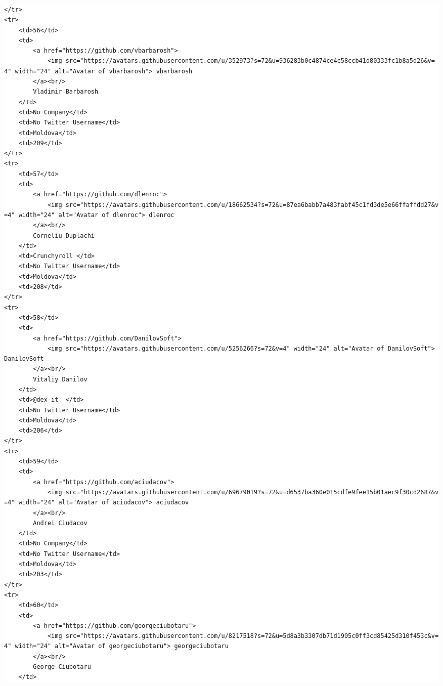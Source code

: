 	</tr>
	<tr>
		<td>56</td>
		<td>
			<a href="https://github.com/vbarbarosh">
				<img src="https://avatars.githubusercontent.com/u/352973?s=72&u=936283b0c4874ce4c58ccb41d80333fc1b8a5d26&v=4" width="24" alt="Avatar of vbarbarosh"> vbarbarosh
			</a><br/>
			Vladimir Barbarosh
		</td>
		<td>No Company</td>
		<td>No Twitter Username</td>
		<td>Moldova</td>
		<td>209</td>
	</tr>
	<tr>
		<td>57</td>
		<td>
			<a href="https://github.com/dlenroc">
				<img src="https://avatars.githubusercontent.com/u/18662534?s=72&u=87ea6babb7a483fabf45c1fd3de5e66ffaffdd27&v=4" width="24" alt="Avatar of dlenroc"> dlenroc
			</a><br/>
			Corneliu Duplachi
		</td>
		<td>Crunchyroll </td>
		<td>No Twitter Username</td>
		<td>Moldova</td>
		<td>208</td>
	</tr>
	<tr>
		<td>58</td>
		<td>
			<a href="https://github.com/DanilovSoft">
				<img src="https://avatars.githubusercontent.com/u/5256266?s=72&v=4" width="24" alt="Avatar of DanilovSoft"> DanilovSoft
			</a><br/>
			Vitaliy Danilov
		</td>
		<td>@dex-it  </td>
		<td>No Twitter Username</td>
		<td>Moldova</td>
		<td>206</td>
	</tr>
	<tr>
		<td>59</td>
		<td>
			<a href="https://github.com/aciudacov">
				<img src="https://avatars.githubusercontent.com/u/69679019?s=72&u=d6537ba360e015cdfe9fee15b01aec9f30cd2687&v=4" width="24" alt="Avatar of aciudacov"> aciudacov
			</a><br/>
			Andrei Ciudacov
		</td>
		<td>No Company</td>
		<td>No Twitter Username</td>
		<td>Moldova</td>
		<td>203</td>
	</tr>
	<tr>
		<td>60</td>
		<td>
			<a href="https://github.com/georgeciubotaru">
				<img src="https://avatars.githubusercontent.com/u/8217518?s=72&u=5d8a3b3307db71d1905c0ff3cd85425d310f453c&v=4" width="24" alt="Avatar of georgeciubotaru"> georgeciubotaru
			</a><br/>
			George Ciubotaru
		</td>